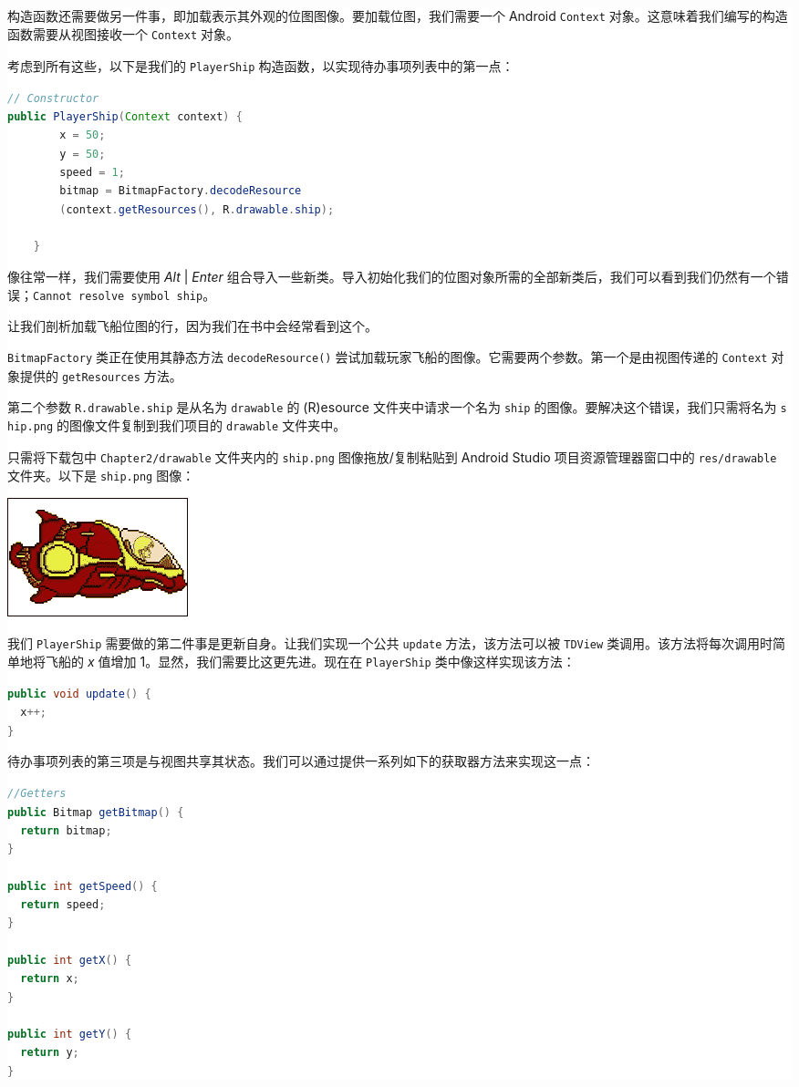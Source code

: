 构造函数还需要做另一件事，即加载表示其外观的位图图像。要加载位图，我们需要一个 Android `Context` 对象。这意味着我们编写的构造函数需要从视图接收一个 `Context` 对象。

考虑到所有这些，以下是我们的 `PlayerShip` 构造函数，以实现待办事项列表中的第一点：

```java
// Constructor
public PlayerShip(Context context) {
        x = 50;
        y = 50;
        speed = 1;
        bitmap = BitmapFactory.decodeResource 
        (context.getResources(), R.drawable.ship);

    }
```

像往常一样，我们需要使用 *Alt* | *Enter* 组合导入一些新类。导入初始化我们的位图对象所需的全部新类后，我们可以看到我们仍然有一个错误；`Cannot resolve symbol ship`。

让我们剖析加载飞船位图的行，因为我们在书中会经常看到这个。

`BitmapFactory` 类正在使用其静态方法 `decodeResource()` 尝试加载玩家飞船的图像。它需要两个参数。第一个是由视图传递的 `Context` 对象提供的 `getResources` 方法。

第二个参数 `R.drawable.ship` 是从名为 `drawable` 的 (R)esource 文件夹中请求一个名为 `ship` 的图像。要解决这个错误，我们只需将名为 `ship.png` 的图像文件复制到我们项目的 `drawable` 文件夹中。

只需将下载包中 `Chapter2/drawable` 文件夹内的 `ship.png` 图像拖放/复制粘贴到 Android Studio 项目资源管理器窗口中的 `res/drawable` 文件夹。以下是 `ship.png` 图像：

![PlayerShip 对象](img/B04322_02_10.jpg)

我们 `PlayerShip` 需要做的第二件事是更新自身。让我们实现一个公共 `update` 方法，该方法可以被 `TDView` 类调用。该方法将每次调用时简单地将飞船的 *x* 值增加 1。显然，我们需要比这更先进。现在在 `PlayerShip` 类中像这样实现该方法：

```java
public void update() {
  x++;
}
```

待办事项列表的第三项是与视图共享其状态。我们可以通过提供一系列如下的获取器方法来实现这一点：

```java
//Getters
public Bitmap getBitmap() {
  return bitmap;
}

public int getSpeed() {
  return speed;
}

public int getX() {
  return x;
}

public int getY() {
  return y;
}
```
